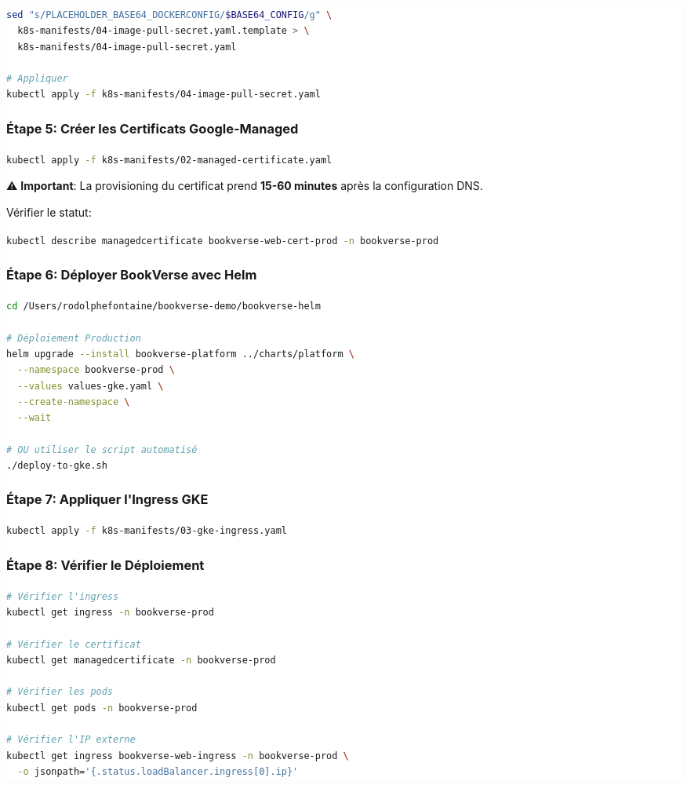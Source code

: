 ```bash
sed "s/PLACEHOLDER_BASE64_DOCKERCONFIG/$BASE64_CONFIG/g" \
  k8s-manifests/04-image-pull-secret.yaml.template > \
  k8s-manifests/04-image-pull-secret.yaml

# Appliquer
kubectl apply -f k8s-manifests/04-image-pull-secret.yaml
```

### Étape 5: Créer les Certificats Google-Managed

```bash
kubectl apply -f k8s-manifests/02-managed-certificate.yaml
```

⚠️ **Important**: La provisioning du certificat prend **15-60 minutes** après la configuration DNS.

Vérifier le statut:
```bash
kubectl describe managedcertificate bookverse-web-cert-prod -n bookverse-prod
```

### Étape 6: Déployer BookVerse avec Helm

```bash
cd /Users/rodolphefontaine/bookverse-demo/bookverse-helm

# Déploiement Production
helm upgrade --install bookverse-platform ../charts/platform \
  --namespace bookverse-prod \
  --values values-gke.yaml \
  --create-namespace \
  --wait

# OU utiliser le script automatisé
./deploy-to-gke.sh
```

### Étape 7: Appliquer l'Ingress GKE

```bash
kubectl apply -f k8s-manifests/03-gke-ingress.yaml
```

### Étape 8: Vérifier le Déploiement

```bash
# Vérifier l'ingress
kubectl get ingress -n bookverse-prod

# Vérifier le certificat
kubectl get managedcertificate -n bookverse-prod

# Vérifier les pods
kubectl get pods -n bookverse-prod

# Vérifier l'IP externe
kubectl get ingress bookverse-web-ingress -n bookverse-prod \
  -o jsonpath='{.status.loadBalancer.ingress[0].ip}'
```
